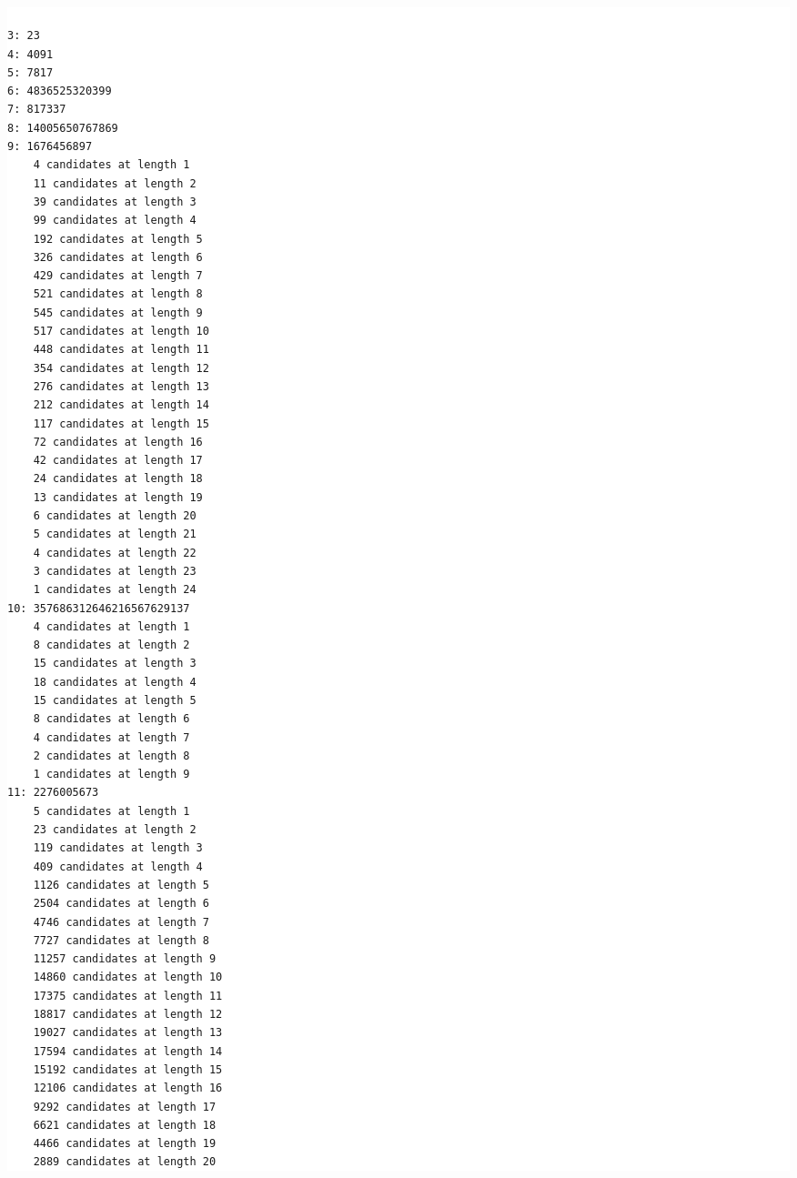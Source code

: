 ```txt

3: 23
4: 4091
5: 7817
6: 4836525320399
7: 817337
8: 14005650767869
9: 1676456897
	4 candidates at length 1
	11 candidates at length 2
	39 candidates at length 3
	99 candidates at length 4
	192 candidates at length 5
	326 candidates at length 6
	429 candidates at length 7
	521 candidates at length 8
	545 candidates at length 9
	517 candidates at length 10
	448 candidates at length 11
	354 candidates at length 12
	276 candidates at length 13
	212 candidates at length 14
	117 candidates at length 15
	72 candidates at length 16
	42 candidates at length 17
	24 candidates at length 18
	13 candidates at length 19
	6 candidates at length 20
	5 candidates at length 21
	4 candidates at length 22
	3 candidates at length 23
	1 candidates at length 24
10: 357686312646216567629137
	4 candidates at length 1
	8 candidates at length 2
	15 candidates at length 3
	18 candidates at length 4
	15 candidates at length 5
	8 candidates at length 6
	4 candidates at length 7
	2 candidates at length 8
	1 candidates at length 9
11: 2276005673
	5 candidates at length 1
	23 candidates at length 2
	119 candidates at length 3
	409 candidates at length 4
	1126 candidates at length 5
	2504 candidates at length 6
	4746 candidates at length 7
	7727 candidates at length 8
	11257 candidates at length 9
	14860 candidates at length 10
	17375 candidates at length 11
	18817 candidates at length 12
	19027 candidates at length 13
	17594 candidates at length 14
	15192 candidates at length 15
	12106 candidates at length 16
	9292 candidates at length 17
	6621 candidates at length 18
	4466 candidates at length 19
	2889 candidates at length 20
```
